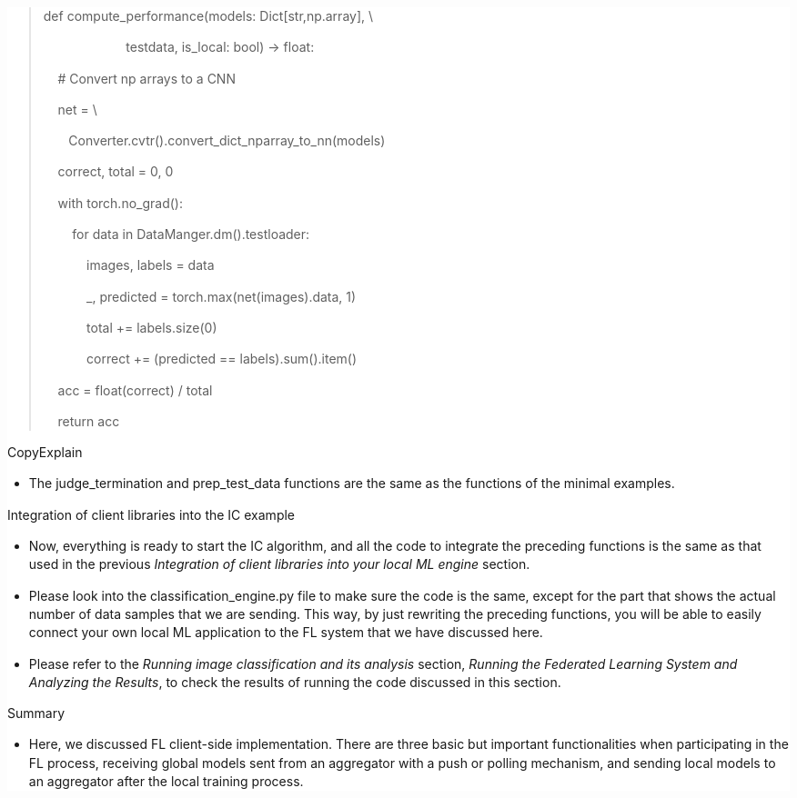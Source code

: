 > def compute_performance(models: Dict\[str,np.array\], \\
>
>                        testdata, is_local: bool) -\> float:
>
>     # Convert np arrays to a CNN
>
>     net = \\
>
>        Converter.cvtr().convert_dict_nparray_to_nn(models)
>
>     correct, total = 0, 0
>
>     with torch.no_grad():
>
>         for data in DataManger.dm().testloader:
>
>             images, labels = data
>
>             \_, predicted = torch.max(net(images).data, 1)
>
>             total += labels.size(0)
>
>             correct += (predicted == labels).sum().item()
>
>     acc = float(correct) / total
>
>     return acc

CopyExplain

-   The judge_termination and prep_test_data functions are the same as
    the functions of the minimal examples.

Integration of client libraries into the IC example

-   Now, everything is ready to start the IC algorithm, and all the code
    to integrate the preceding functions is the same as that used in the
    previous *Integration of client libraries into your local ML
    engine* section.

-   Please look into the classification_engine.py file to make sure the
    code is the same, except for the part that shows the actual number
    of data samples that we are sending. This way, by just rewriting the
    preceding functions, you will be able to easily connect your own
    local ML application to the FL system that we have discussed here.

-   Please refer to the *Running image classification and its
    analysis* section, *Running the Federated Learning System and
    Analyzing the Results*, to check the results of running the code
    discussed in this section.

Summary

-   Here, we discussed FL client-side implementation. There are three
    basic but important functionalities when participating in the FL
    process, receiving global models sent from an aggregator with a push
    or polling mechanism, and sending local models to an aggregator
    after the local training process.
